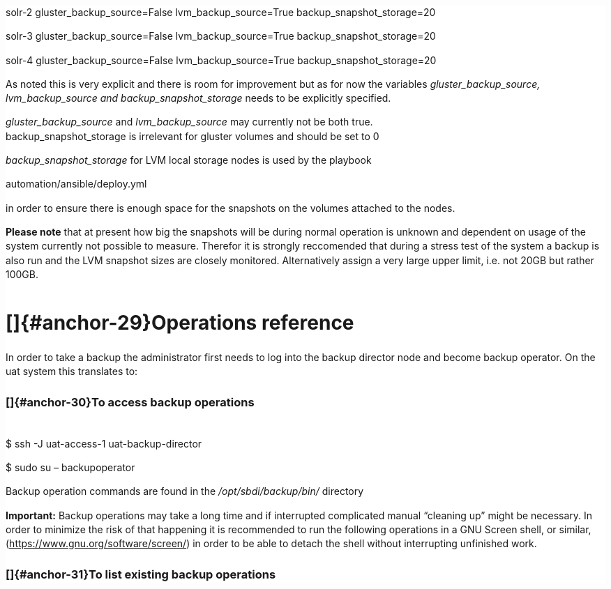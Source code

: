solr-2 gluster\_backup\_source=False lvm\_backup\_source=True
backup\_snapshot\_storage=20

solr-3 gluster\_backup\_source=False lvm\_backup\_source=True
backup\_snapshot\_storage=20

solr-4 gluster\_backup\_source=False lvm\_backup\_source=True
backup\_snapshot\_storage=20

As noted this is very explicit and there is room for improvement but as
for now the variables *gluster\_backup\_source, lvm\_backup\_source
*and* backup\_snapshot\_storage* needs to be explicitly specified.

*gluster\_backup\_source* and *lvm\_backup\_source* may currently not be
both true.\
backup\_snapshot\_storage is irrelevant for gluster volumes and should
be set to 0

*backup\_snapshot\_storage* for LVM local storage nodes is used by the
playbook

automation/ansible/deploy.yml

in order to ensure there is enough space for the snapshots on the
volumes attached to the nodes.

**Please note** that at present how big the snapshots will be during
normal operation is unknown and dependent on usage of the system
currently not possible to measure. Therefor it is strongly reccomended
that during a stress test of the system a backup is also run and the LVM
snapshot sizes are closely monitored. Alternatively assign a very large
upper limit, i.e. not 20GB but rather 100GB.

[]{#anchor-29}Operations reference
==================================

In order to take a backup the administrator first needs to log into the
backup director node and become backup operator. On the uat system this
translates to:

### []{#anchor-30}To access backup operations

\
\$ ssh -J uat-access-1 uat-backup-director

\$ sudo su – backupoperator

Backup operation commands are found in the */opt/sbdi/backup/bin/*
directory

**Important:** Backup operations may take a long time and if interrupted
complicated manual “cleaning up” might be necessary. In order to
minimize the risk of that happening it is recommended to run the
following operations in a GNU Screen shell, or similar,
(<https://www.gnu.org/software/screen/>) in order to be able to detach
the shell without interrupting unfinished work.

### []{#anchor-31}To list existing backup operations
